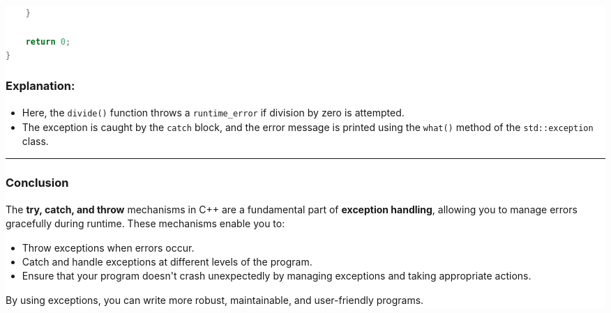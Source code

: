 ```cpp
    }

    return 0;
}
```

### **Explanation**:
- Here, the `divide()` function throws a `runtime_error` if division by zero is attempted.
- The exception is caught by the `catch` block, and the error message is printed using the `what()` method of the `std::exception` class.

---

### **Conclusion**

The **try, catch, and throw** mechanisms in C++ are a fundamental part of **exception handling**, allowing you to manage errors gracefully during runtime. These mechanisms enable you to:
- Throw exceptions when errors occur.
- Catch and handle exceptions at different levels of the program.
- Ensure that your program doesn't crash unexpectedly by managing exceptions and taking appropriate actions.

By using exceptions, you can write more robust, maintainable, and user-friendly programs.
